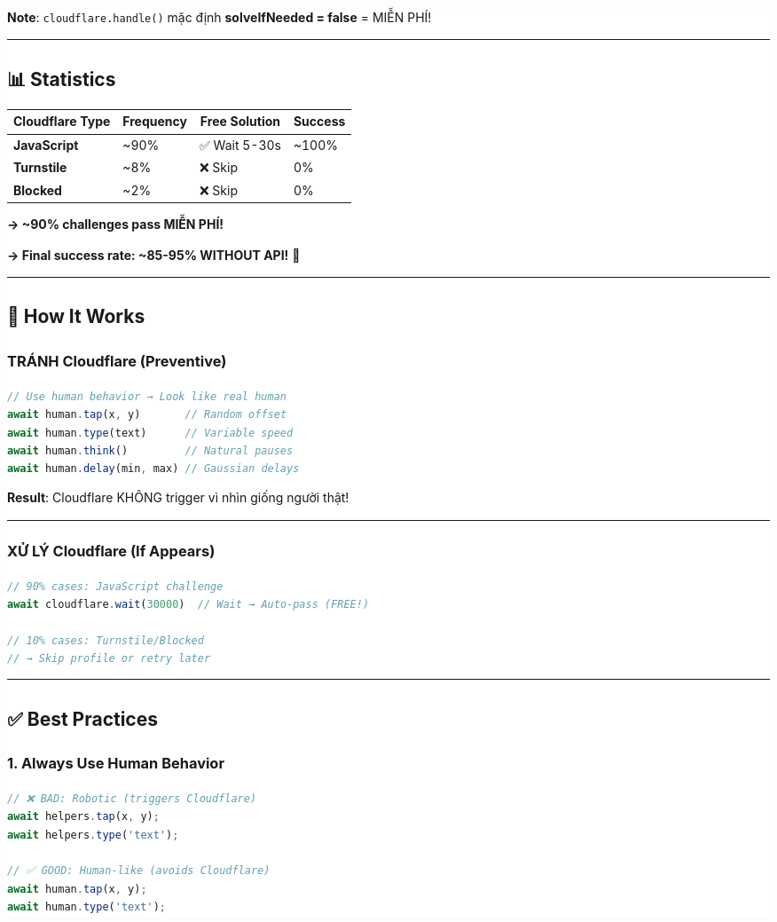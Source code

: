 **Note**: `cloudflare.handle()` mặc định **solveIfNeeded = false** = MIỄN PHÍ!

---

## 📊 Statistics

| Cloudflare Type | Frequency | Free Solution | Success |
|----------------|-----------|---------------|---------|
| **JavaScript** | ~90% | ✅ Wait 5-30s | ~100% |
| **Turnstile** | ~8% | ❌ Skip | 0% |
| **Blocked** | ~2% | ❌ Skip | 0% |

**→ ~90% challenges pass MIỄN PHÍ!**

**→ Final success rate: ~85-95% WITHOUT API!** 🎉

---

## 🎯 How It Works

### **TRÁNH Cloudflare (Preventive)**

```javascript
// Use human behavior → Look like real human
await human.tap(x, y)       // Random offset
await human.type(text)      // Variable speed
await human.think()         // Natural pauses
await human.delay(min, max) // Gaussian delays
```

**Result**: Cloudflare KHÔNG trigger vì nhìn giống người thật!

---

### **XỬ LÝ Cloudflare (If Appears)**

```javascript
// 90% cases: JavaScript challenge
await cloudflare.wait(30000)  // Wait → Auto-pass (FREE!)

// 10% cases: Turnstile/Blocked
// → Skip profile or retry later
```

---

## ✅ Best Practices

### **1. Always Use Human Behavior**

```javascript
// ❌ BAD: Robotic (triggers Cloudflare)
await helpers.tap(x, y);
await helpers.type('text');

// ✅ GOOD: Human-like (avoids Cloudflare)
await human.tap(x, y);
await human.type('text');
```
